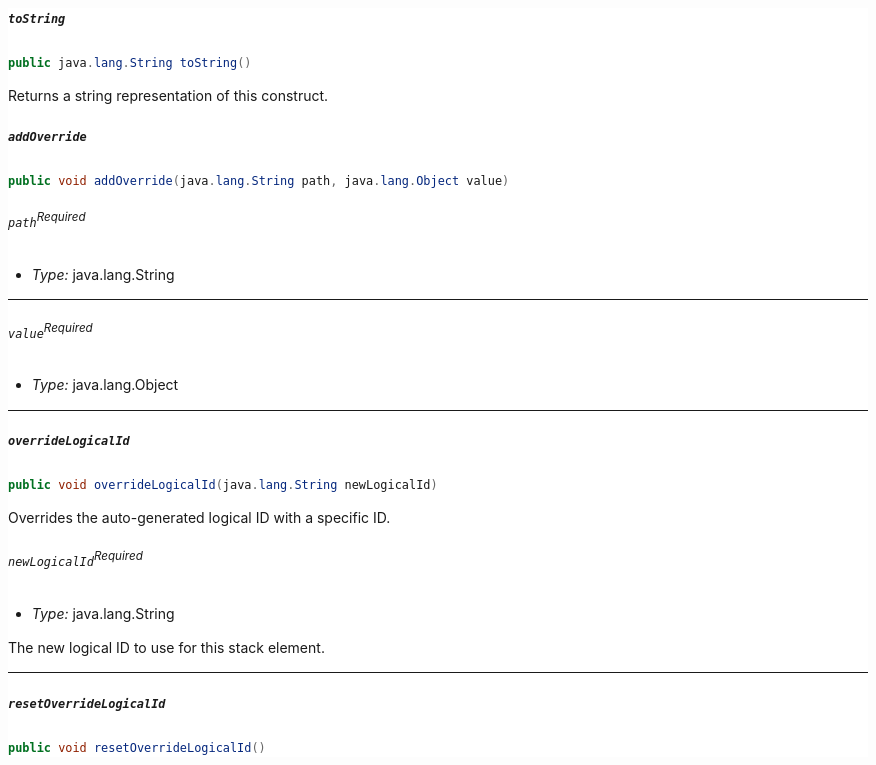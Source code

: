 
##### `toString` <a name="toString" id="rhizo-co-terraform-provider-wiz.connectorGcp.ConnectorGcp.toString"></a>

```java
public java.lang.String toString()
```

Returns a string representation of this construct.

##### `addOverride` <a name="addOverride" id="rhizo-co-terraform-provider-wiz.connectorGcp.ConnectorGcp.addOverride"></a>

```java
public void addOverride(java.lang.String path, java.lang.Object value)
```

###### `path`<sup>Required</sup> <a name="path" id="rhizo-co-terraform-provider-wiz.connectorGcp.ConnectorGcp.addOverride.parameter.path"></a>

- *Type:* java.lang.String

---

###### `value`<sup>Required</sup> <a name="value" id="rhizo-co-terraform-provider-wiz.connectorGcp.ConnectorGcp.addOverride.parameter.value"></a>

- *Type:* java.lang.Object

---

##### `overrideLogicalId` <a name="overrideLogicalId" id="rhizo-co-terraform-provider-wiz.connectorGcp.ConnectorGcp.overrideLogicalId"></a>

```java
public void overrideLogicalId(java.lang.String newLogicalId)
```

Overrides the auto-generated logical ID with a specific ID.

###### `newLogicalId`<sup>Required</sup> <a name="newLogicalId" id="rhizo-co-terraform-provider-wiz.connectorGcp.ConnectorGcp.overrideLogicalId.parameter.newLogicalId"></a>

- *Type:* java.lang.String

The new logical ID to use for this stack element.

---

##### `resetOverrideLogicalId` <a name="resetOverrideLogicalId" id="rhizo-co-terraform-provider-wiz.connectorGcp.ConnectorGcp.resetOverrideLogicalId"></a>

```java
public void resetOverrideLogicalId()
```
